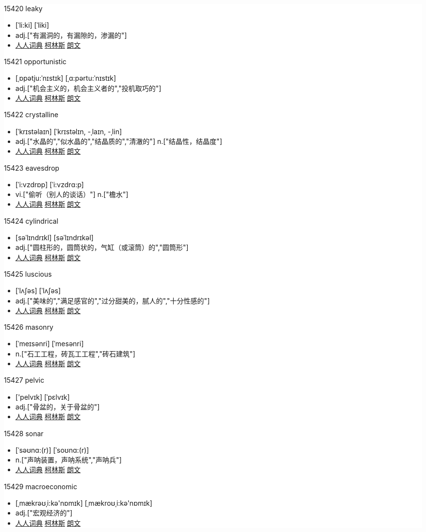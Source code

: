 15420 leaky 
- [ˈli:ki]  [ˈliki] 
- adj.["有漏洞的，有漏隙的，渗漏的"]   
- [人人词典](https://www.91dict.com/words?w=leaky) [柯林斯](https://www.collinsdictionary.com/zh/dictionary/english/leaky) [朗文](https://www.ldoceonline.com/dictionary/leaky) 

15421 opportunistic 
- [ˌɒpətju:ˈnɪstɪk]  [ˌɑ:pərtu:ˈnɪstɪk] 
- adj.["机会主义的，机会主义者的","投机取巧的"]   
- [人人词典](https://www.91dict.com/words?w=opportunistic) [柯林斯](https://www.collinsdictionary.com/zh/dictionary/english/opportunistic) [朗文](https://www.ldoceonline.com/dictionary/opportunistic) 

15422 crystalline 
- [ˈkrɪstəlaɪn]  [ˈkrɪstəlɪn, -ˌlaɪn, -ˌlin] 
- adj.["水晶的","似水晶的","结晶质的","清澈的"]  n.["结晶性，结晶度"]   
- [人人词典](https://www.91dict.com/words?w=crystalline) [柯林斯](https://www.collinsdictionary.com/zh/dictionary/english/crystalline) [朗文](https://www.ldoceonline.com/dictionary/crystalline) 

15423 eavesdrop 
- [ˈi:vzdrɒp]  [ˈi:vzdrɑ:p] 
- vi.["偷听（别人的谈话）"]  n.["檐水"]   
- [人人词典](https://www.91dict.com/words?w=eavesdrop) [柯林斯](https://www.collinsdictionary.com/zh/dictionary/english/eavesdrop) [朗文](https://www.ldoceonline.com/dictionary/eavesdrop) 

15424 cylindrical 
- [səˈlɪndrɪkl]  [səˈlɪndrɪkəl] 
- adj.["圆柱形的，圆筒状的，气缸（或滚筒）的","圆筒形"]   
- [人人词典](https://www.91dict.com/words?w=cylindrical) [柯林斯](https://www.collinsdictionary.com/zh/dictionary/english/cylindrical) [朗文](https://www.ldoceonline.com/dictionary/cylindrical) 

15425 luscious 
- [ˈlʌʃəs]  [ˈlʌʃəs] 
- adj.["美味的","满足感官的","过分甜美的，腻人的","十分性感的"]   
- [人人词典](https://www.91dict.com/words?w=luscious) [柯林斯](https://www.collinsdictionary.com/zh/dictionary/english/luscious) [朗文](https://www.ldoceonline.com/dictionary/luscious) 

15426 masonry 
- [ˈmeɪsənri]  [ˈmesənri] 
- n.["石工工程，砖瓦工工程","砖石建筑"]   
- [人人词典](https://www.91dict.com/words?w=masonry) [柯林斯](https://www.collinsdictionary.com/zh/dictionary/english/masonry) [朗文](https://www.ldoceonline.com/dictionary/masonry) 

15427 pelvic 
- ['pelvɪk]  [ˈpɛlvɪk] 
- adj.["骨盆的，关于骨盆的"]   
- [人人词典](https://www.91dict.com/words?w=pelvic) [柯林斯](https://www.collinsdictionary.com/zh/dictionary/english/pelvic) [朗文](https://www.ldoceonline.com/dictionary/pelvic) 

15428 sonar 
- [ˈsəʊnɑ:(r)]  [ˈsoʊnɑ:(r)] 
- n.["声呐装置，声呐系统","声呐兵"]   
- [人人词典](https://www.91dict.com/words?w=sonar) [柯林斯](https://www.collinsdictionary.com/zh/dictionary/english/sonar) [朗文](https://www.ldoceonline.com/dictionary/sonar) 

15429 macroeconomic 
- [ˌmækrəʊˌi:kə'nɒmɪk]  [ˌmækroʊˌi:kə'nɒmɪk] 
- adj.["宏观经济的"]   
- [人人词典](https://www.91dict.com/words?w=macroeconomic) [柯林斯](https://www.collinsdictionary.com/zh/dictionary/english/macroeconomic) [朗文](https://www.ldoceonline.com/dictionary/macroeconomic) 
